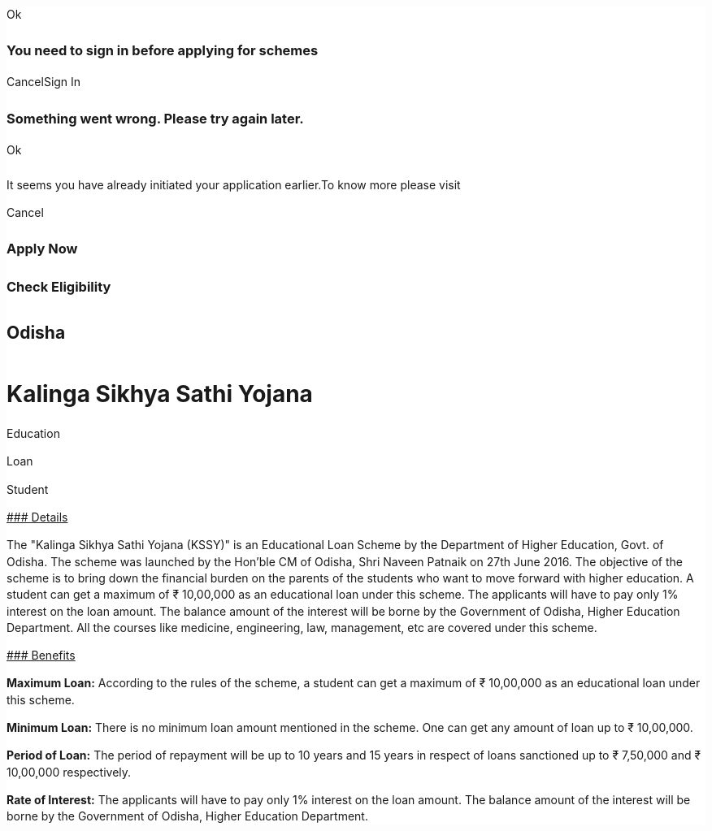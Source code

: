 Ok

### 

### You need to sign in before applying for schemes

CancelSign In

### Something went wrong. Please try again later.

Ok

### 

It seems you have already initiated your application earlier.To know more please visit

Cancel

### Apply Now

### Check Eligibility

Odisha
------

Kalinga Sikhya Sathi Yojana
===========================

Education

Loan

Student

[### Details](https://www.myscheme.gov.in/schemes/kssy#details)

The "Kalinga Sikhya Sathi Yojana (KSSY)" is an Educational Loan Scheme by the Department of Higher Education, Govt. of Odisha. The scheme was launched by the Hon’ble CM of Odisha, Shri Naveen Patnaik on 27th June 2016. The objective of the scheme is to bring down the financial burden on the parents of the students who want to move forward with higher education. A student can get a maximum of ₹ 10,00,000 as an educational loan under this scheme. The applicants will have to pay only 1% interest on the loan amount. The balance amount of the interest will be borne by the Government of Odisha, Higher Education Department. All the courses like medicine, engineering, law, management, etc are covered under this scheme.

[### Benefits](https://www.myscheme.gov.in/schemes/kssy#benefits)

**Maximum Loan:** According to the rules of the scheme, a student can get a maximum of ₹ 10,00,000 as an educational loan under this scheme.

**Minimum Loan:** There is no minimum loan amount mentioned in the scheme. One can get any amount of loan up to ₹ 10,00,000.

**Period of Loan:** The period of repayment will be up to 10 years and 15 years in respect of loans sanctioned up to ₹ 7,50,000 and ₹ 10,00,000 respectively.

**Rate of Interest:** The applicants will have to pay only 1% interest on the loan amount. The balance amount of the interest will be borne by the Government of Odisha, Higher Education Department.
